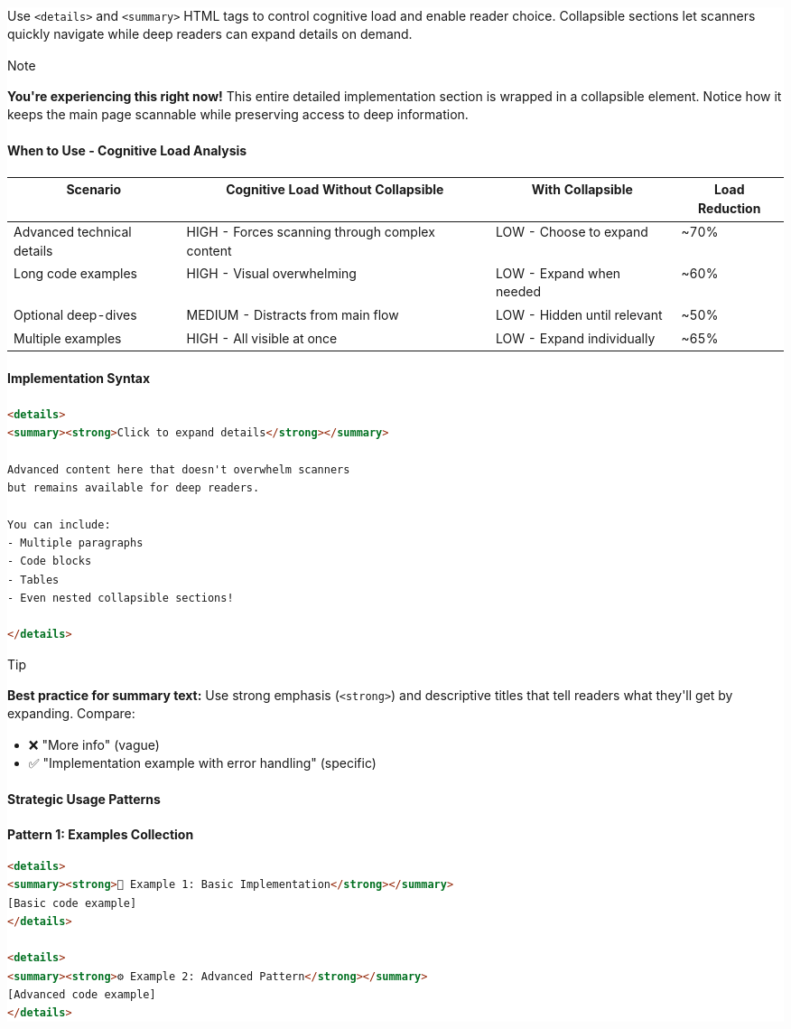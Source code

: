 Use `<details>` and `<summary>` HTML tags to control cognitive load and enable reader choice. Collapsible sections let scanners quickly navigate while deep readers can expand details on demand.

> [!NOTE]
> **You're experiencing this right now!** This entire detailed implementation section is wrapped in a collapsible element. Notice how it keeps the main page scannable while preserving access to deep information.

#### When to Use - Cognitive Load Analysis

| **Scenario**               | **Cognitive Load Without Collapsible**         | **With Collapsible**        | **Load Reduction** |
| -------------------------- | ---------------------------------------------- | --------------------------- | ------------------ |
| Advanced technical details | HIGH - Forces scanning through complex content | LOW - Choose to expand      | ~70%               |
| Long code examples         | HIGH - Visual overwhelming                     | LOW - Expand when needed    | ~60%               |
| Optional deep-dives        | MEDIUM - Distracts from main flow              | LOW - Hidden until relevant | ~50%               |
| Multiple examples          | HIGH - All visible at once                     | LOW - Expand individually   | ~65%               |

#### Implementation Syntax

```html
<details>
<summary><strong>Click to expand details</strong></summary>

Advanced content here that doesn't overwhelm scanners 
but remains available for deep readers.

You can include:
- Multiple paragraphs
- Code blocks
- Tables
- Even nested collapsible sections!

</details>
```

> [!TIP]
> **Best practice for summary text:** Use strong emphasis (`<strong>`) and descriptive titles that tell readers what they'll get by expanding. Compare:
>
> - ❌ "More info" (vague)
> - ✅ "Implementation example with error handling" (specific)

#### Strategic Usage Patterns

**Pattern 1: Examples Collection**

```html
<details>
<summary><strong>📝 Example 1: Basic Implementation</strong></summary>
[Basic code example]
</details>

<details>
<summary><strong>⚙️ Example 2: Advanced Pattern</strong></summary>
[Advanced code example]
</details>
```


[^1]: Smith, J. (2024). *Documentation Excellence*. Publisher.
[^2]: Biblical reference: Proverbs 3:5-6 (NIV)